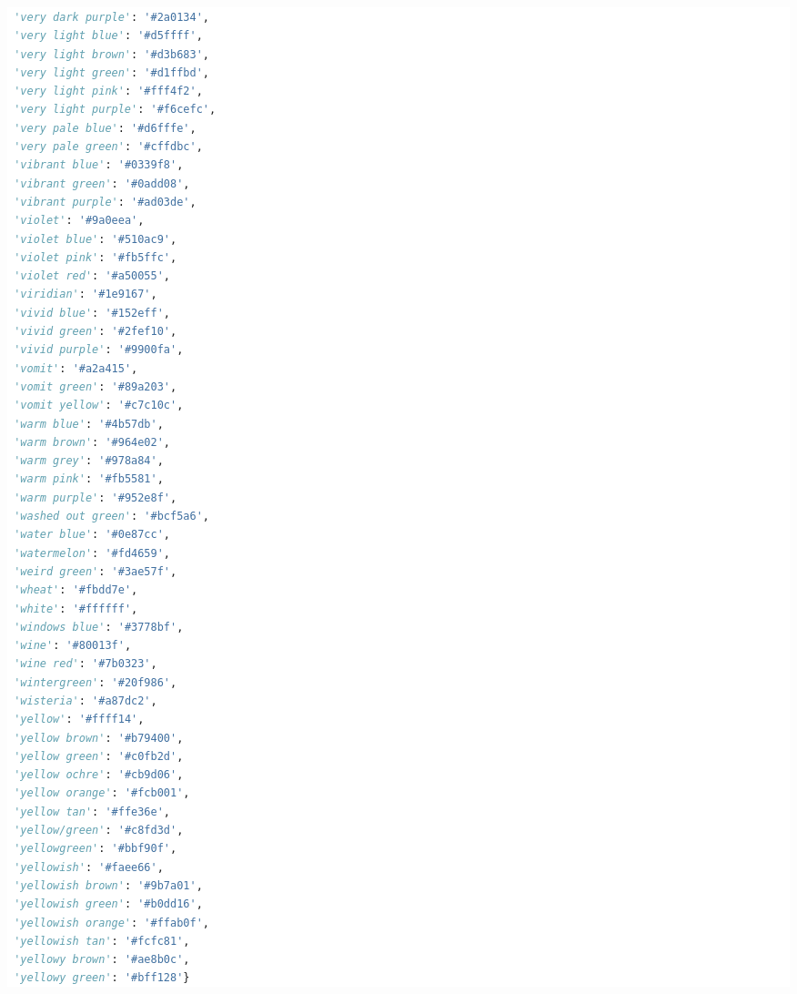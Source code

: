 ```python
 'very dark purple': '#2a0134',
 'very light blue': '#d5ffff',
 'very light brown': '#d3b683',
 'very light green': '#d1ffbd',
 'very light pink': '#fff4f2',
 'very light purple': '#f6cefc',
 'very pale blue': '#d6fffe',
 'very pale green': '#cffdbc',
 'vibrant blue': '#0339f8',
 'vibrant green': '#0add08',
 'vibrant purple': '#ad03de',
 'violet': '#9a0eea',
 'violet blue': '#510ac9',
 'violet pink': '#fb5ffc',
 'violet red': '#a50055',
 'viridian': '#1e9167',
 'vivid blue': '#152eff',
 'vivid green': '#2fef10',
 'vivid purple': '#9900fa',
 'vomit': '#a2a415',
 'vomit green': '#89a203',
 'vomit yellow': '#c7c10c',
 'warm blue': '#4b57db',
 'warm brown': '#964e02',
 'warm grey': '#978a84',
 'warm pink': '#fb5581',
 'warm purple': '#952e8f',
 'washed out green': '#bcf5a6',
 'water blue': '#0e87cc',
 'watermelon': '#fd4659',
 'weird green': '#3ae57f',
 'wheat': '#fbdd7e',
 'white': '#ffffff',
 'windows blue': '#3778bf',
 'wine': '#80013f',
 'wine red': '#7b0323',
 'wintergreen': '#20f986',
 'wisteria': '#a87dc2',
 'yellow': '#ffff14',
 'yellow brown': '#b79400',
 'yellow green': '#c0fb2d',
 'yellow ochre': '#cb9d06',
 'yellow orange': '#fcb001',
 'yellow tan': '#ffe36e',
 'yellow/green': '#c8fd3d',
 'yellowgreen': '#bbf90f',
 'yellowish': '#faee66',
 'yellowish brown': '#9b7a01',
 'yellowish green': '#b0dd16',
 'yellowish orange': '#ffab0f',
 'yellowish tan': '#fcfc81',
 'yellowy brown': '#ae8b0c',
 'yellowy green': '#bff128'}
```
